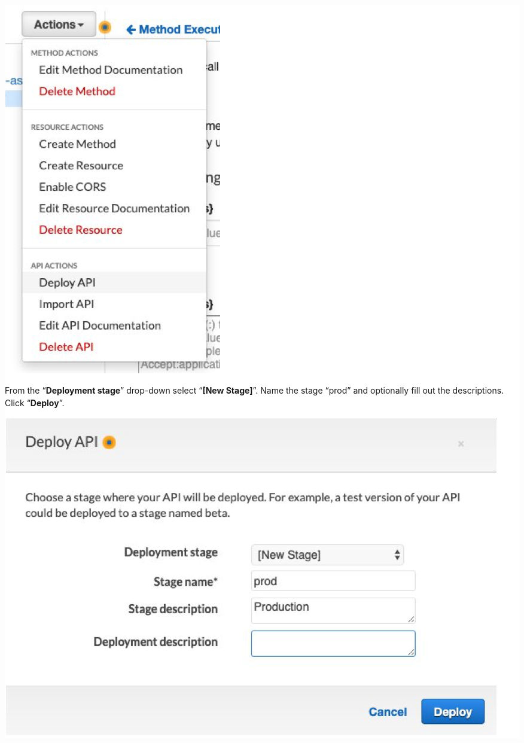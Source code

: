 ![Image](media/Picture59.png)

From the “**Deployment stage**” drop-down select “**[New Stage]**”.  Name the stage “prod” and optionally fill out the descriptions.  Click “**Deploy**”.

![Image](media/Picture60.png)
